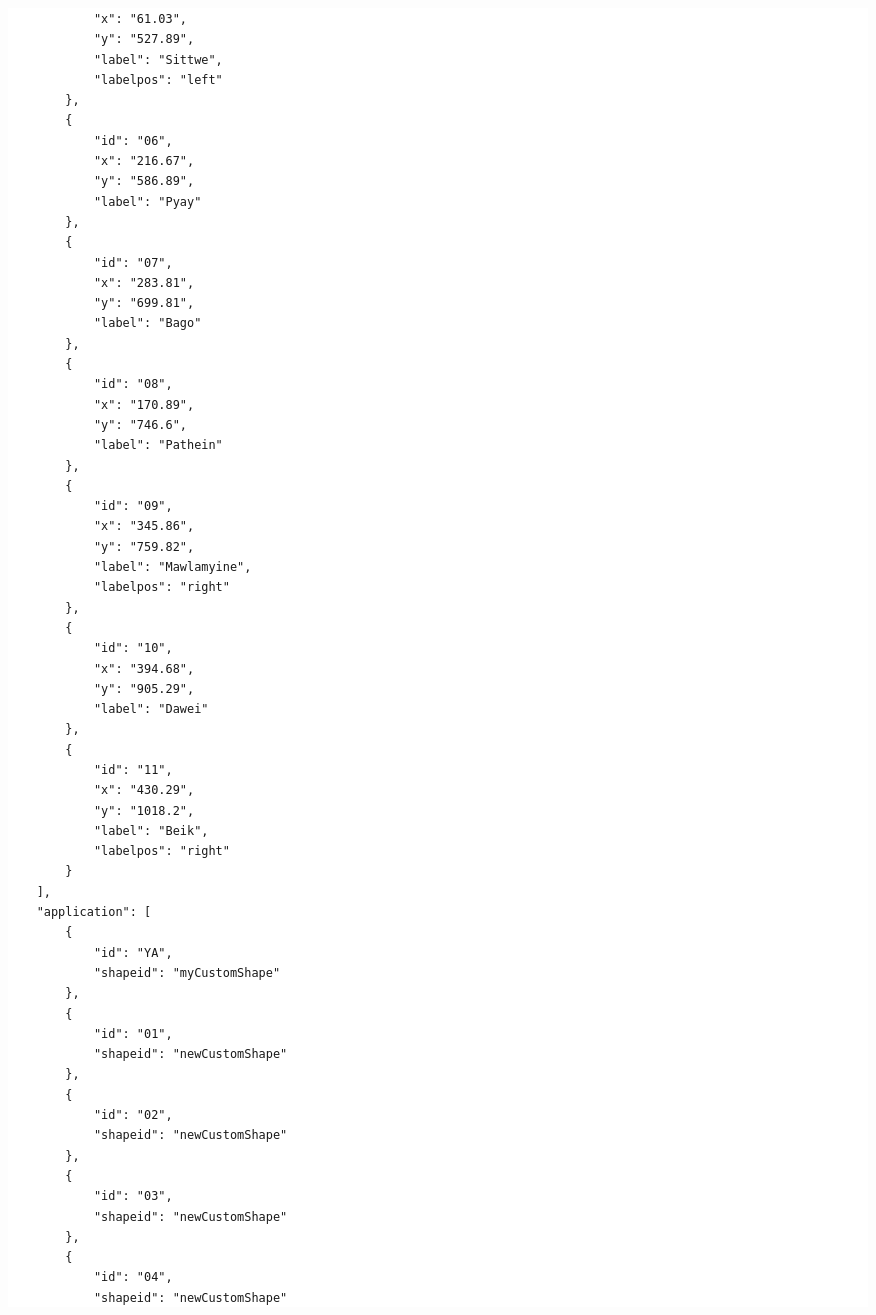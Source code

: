                 "x": "61.03",
                "y": "527.89",
                "label": "Sittwe",
                "labelpos": "left"
            },
            {
                "id": "06",
                "x": "216.67",
                "y": "586.89",
                "label": "Pyay"
            },
            {
                "id": "07",
                "x": "283.81",
                "y": "699.81",
                "label": "Bago"
            },
            {
                "id": "08",
                "x": "170.89",
                "y": "746.6",
                "label": "Pathein"
            },
            {
                "id": "09",
                "x": "345.86",
                "y": "759.82",
                "label": "Mawlamyine",
                "labelpos": "right"
            },
            {
                "id": "10",
                "x": "394.68",
                "y": "905.29",
                "label": "Dawei"
            },
            {
                "id": "11",
                "x": "430.29",
                "y": "1018.2",
                "label": "Beik",
                "labelpos": "right"
            }
        ],
        "application": [
            {
                "id": "YA",
                "shapeid": "myCustomShape"
            },
            {
                "id": "01",
                "shapeid": "newCustomShape"
            },
            {
                "id": "02",
                "shapeid": "newCustomShape"
            },
            {
                "id": "03",
                "shapeid": "newCustomShape"
            },
            {
                "id": "04",
                "shapeid": "newCustomShape"